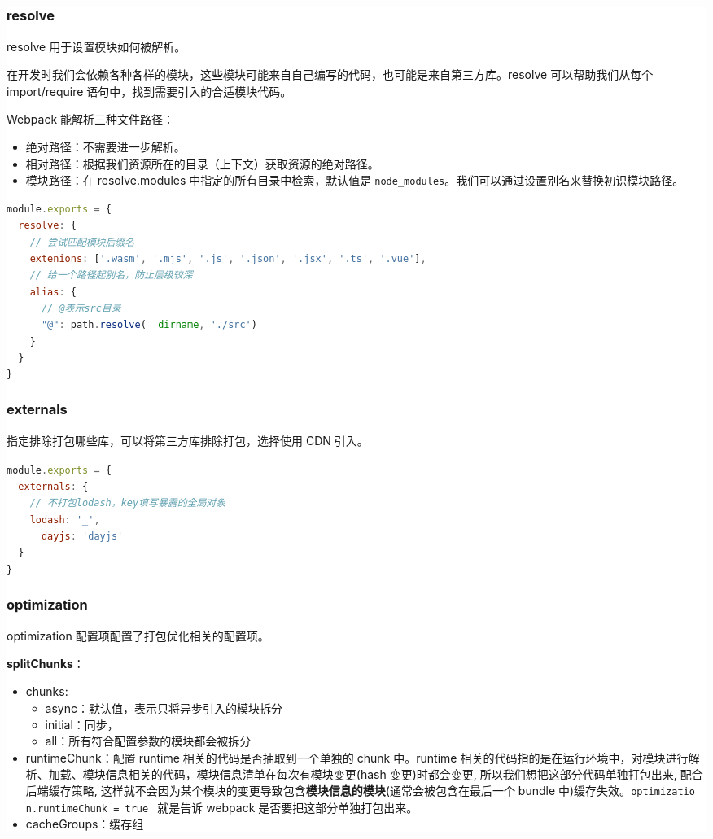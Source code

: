
### resolve

resolve 用于设置模块如何被解析。

在开发时我们会依赖各种各样的模块，这些模块可能来自自己编写的代码，也可能是来自第三方库。resolve 可以帮助我们从每个 import/require 语句中，找到需要引入的合适模块代码。

Webpack 能解析三种文件路径：

- 绝对路径：不需要进一步解析。
- 相对路径：根据我们资源所在的目录（上下文）获取资源的绝对路径。
- 模块路径：在 resolve.modules 中指定的所有目录中检索，默认值是 `node_modules`。我们可以通过设置别名来替换初识模块路径。

```js
module.exports = {
  resolve: {
    // 尝试匹配模块后缀名
    extenions: ['.wasm', '.mjs', '.js', '.json', '.jsx', '.ts', '.vue'],
    // 给一个路径起别名，防止层级较深
    alias: {
      // @表示src目录
      "@": path.resolve(__dirname, './src')
    }
  }
}
```



### externals

指定排除打包哪些库，可以将第三方库排除打包，选择使用 CDN 引入。

```js
module.exports = {
  externals: {
    // 不打包lodash，key填写暴露的全局对象
    lodash: '_',
      dayjs: 'dayjs'
  }
}
```



### optimization

optimization 配置项配置了打包优化相关的配置项。

**splitChunks**：

- chunks: 
  - async：默认值，表示只将异步引入的模块拆分
  - initial：同步，
  - all：所有符合配置参数的模块都会被拆分
- runtimeChunk：配置 runtime 相关的代码是否抽取到一个单独的 chunk 中。runtime 相关的代码指的是在运行环境中，对模块进行解析、加载、模块信息相关的代码，模块信息清单在每次有模块变更(hash 变更)时都会变更, 所以我们想把这部分代码单独打包出来, 配合后端缓存策略, 这样就不会因为某个模块的变更导致包含**模块信息的模块**(通常会被包含在最后一个 bundle 中)缓存失效。`optimization.runtimeChunk = true ` 就是告诉 webpack 是否要把这部分单独打包出来。
- cacheGroups：缓存组
